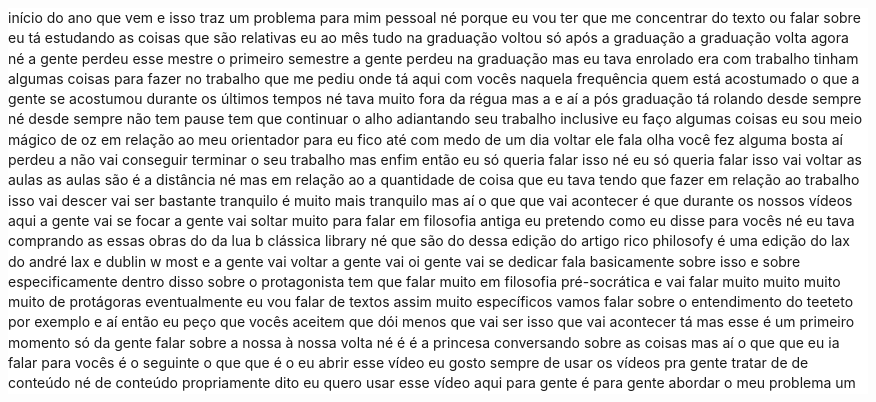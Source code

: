 início do ano que vem e isso traz um
problema para mim pessoal né porque eu
vou ter que me concentrar do texto ou
falar sobre eu tá estudando as coisas
que são relativas eu ao mês tudo na
graduação voltou só após a graduação a
graduação volta agora né a gente perdeu
esse mestre o primeiro semestre a gente
perdeu na graduação mas eu tava enrolado
era com trabalho tinham algumas coisas
para fazer no trabalho que me pediu onde
tá aqui com vocês naquela frequência
quem está acostumado o que a gente se
acostumou durante os últimos tempos né
tava muito fora da régua mas a e aí a
pós graduação tá rolando desde sempre né
desde sempre não tem pause tem que
continuar
o alho adiantando seu trabalho inclusive
eu faço algumas coisas eu sou meio
mágico de oz em relação ao meu
orientador para eu fico até com medo de
um dia voltar ele fala olha você fez
alguma bosta aí perdeu a não vai
conseguir terminar o seu trabalho mas
enfim então eu só queria falar isso né
eu só queria falar isso vai voltar as
aulas as aulas são é a distância né mas
em relação ao a quantidade de coisa que
eu tava tendo que fazer em relação ao
trabalho isso vai descer vai ser
bastante tranquilo é muito mais
tranquilo mas aí o que que vai acontecer
é que durante os nossos vídeos aqui a
gente vai se focar a gente vai soltar
muito para falar em filosofia antiga eu
pretendo como eu disse para vocês né eu
tava comprando as essas obras do da lua
b clássica library né que são do dessa
edição do artigo rico philosofy é uma
edição do lax do andré lax e dublin w
most e a gente vai voltar a gente vai
oi gente vai se dedicar fala basicamente
sobre isso e sobre especificamente
dentro disso sobre o protagonista tem
que falar muito em filosofia
pré-socrática e vai falar muito muito
muito muito de protágoras eventualmente
eu vou falar de textos assim muito
específicos vamos falar sobre o
entendimento do teeteto por exemplo e aí
então eu peço que vocês aceitem que dói
menos que vai ser isso que vai acontecer
tá mas esse é um primeiro momento só da
gente falar sobre a nossa à nossa volta
né é é
a princesa conversando sobre as coisas
mas aí o que que eu ia falar para vocês
é o seguinte o que que é o eu abrir esse
vídeo eu gosto sempre de usar os vídeos
pra gente tratar de de conteúdo né de
conteúdo propriamente dito eu quero usar
esse vídeo aqui para gente
é para gente abordar o meu problema um